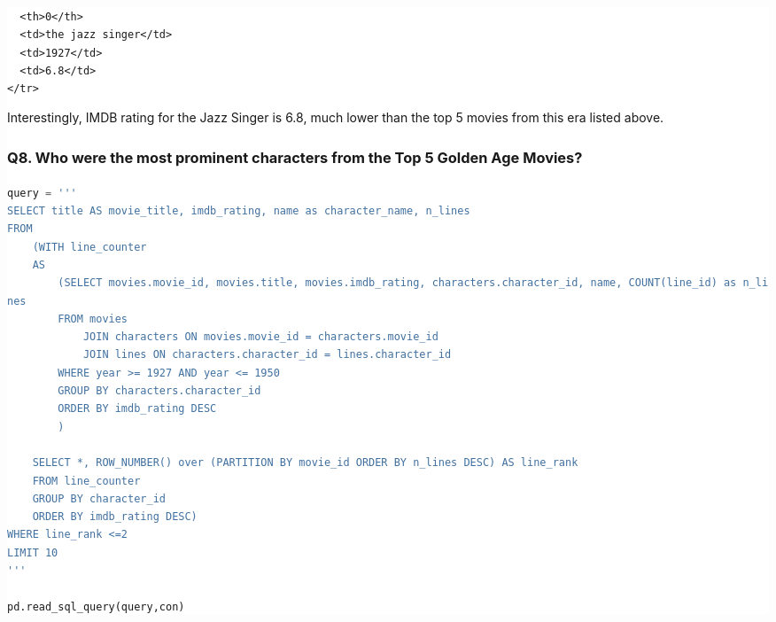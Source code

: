       <th>0</th>
      <td>the jazz singer</td>
      <td>1927</td>
      <td>6.8</td>
    </tr>
  </tbody>
</table>
</div>



Interestingly, IMDB rating for the Jazz Singer is 6.8, much lower than the top 5 movies from this era listed above.

### Q8. Who were the most prominent characters from the Top 5 Golden Age Movies?


```python
query = '''
SELECT title AS movie_title, imdb_rating, name as character_name, n_lines
FROM
    (WITH line_counter 
    AS
        (SELECT movies.movie_id, movies.title, movies.imdb_rating, characters.character_id, name, COUNT(line_id) as n_lines
        FROM movies
            JOIN characters ON movies.movie_id = characters.movie_id
            JOIN lines ON characters.character_id = lines.character_id
        WHERE year >= 1927 AND year <= 1950
        GROUP BY characters.character_id
        ORDER BY imdb_rating DESC
        )
    
    SELECT *, ROW_NUMBER() over (PARTITION BY movie_id ORDER BY n_lines DESC) AS line_rank
    FROM line_counter
    GROUP BY character_id
    ORDER BY imdb_rating DESC)
WHERE line_rank <=2
LIMIT 10
'''

pd.read_sql_query(query,con)
```




<div>
<style scoped>
    .dataframe tbody tr th:only-of-type {
        vertical-align: middle;
    }

    .dataframe tbody tr th {
        vertical-align: top;
    }
